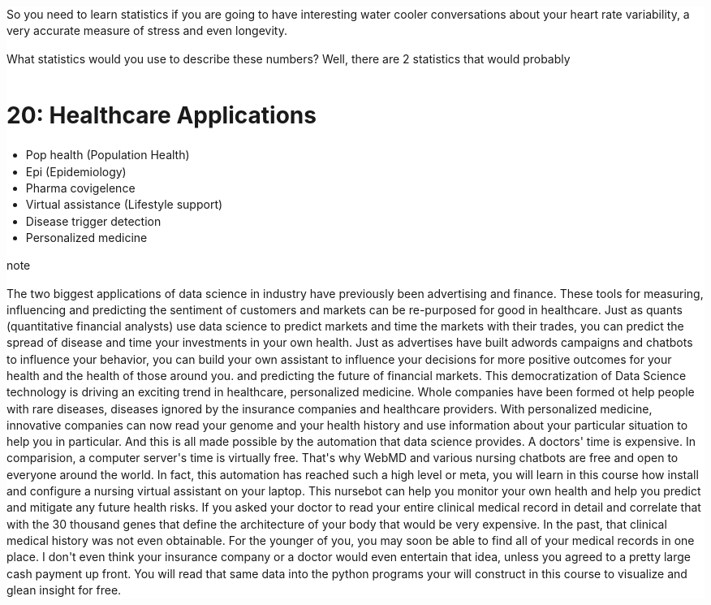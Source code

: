 So you need to learn statistics if you are going to have interesting water cooler conversations about your heart rate variability, a very accurate measure of stress and even longevity.

What statistics would you use to describe these numbers? Well, there are 2 statistics that would probably

</aside>


# 20: Healthcare Applications

- Pop health (Population Health)
- Epi (Epidemiology)
- Pharma covigelence
- Virtual assistance (Lifestyle support)
- Disease trigger detection
- Personalized medicine

</aside> note

The two biggest applications of data science in industry have previously been advertising and finance.
These tools for measuring, influencing and predicting the sentiment of customers and markets can be re-purposed for good in healthcare.
Just as quants (quantitative financial analysts) use data science to predict markets and time the markets with their trades, you can predict the spread of disease and time your investments in your own health.
Just as advertises have built adwords campaigns and chatbots to influence your behavior, you can build your own assistant to influence your decisions for more positive outcomes for your health and the health of those around you.
and predicting the future of financial markets.
This democratization of Data Science technology is driving an exciting trend in healthcare, personalized medicine.
Whole companies have been formed ot help people with rare diseases, diseases ignored by the insurance companies and healthcare providers.
With personalized medicine, innovative companies can now read your genome and your health history and use information about your particular situation to help you in particular.
And this is all made possible by the automation that data science provides.
A doctors' time is expensive.
In comparision, a computer server's time is virtually free.
That's why WebMD and various nursing chatbots are free and open to everyone around the world.
In fact, this automation has reached such a high level or meta, you will learn in this course how install and configure a nursing virtual assistant on your laptop.
This nursebot can help you monitor your own health and help you predict and mitigate any future health risks.
If you asked your doctor to read your entire clinical medical record in detail and correlate that with the 30 thousand genes that define the architecture of your body that would be very expensive.
In the past, that clinical medical history was not even obtainable.
For the younger of you, you may soon be able to find all of your medical records in one place.
I don't even think your insurance company or a doctor would even entertain that idea, unless you agreed to a pretty large cash payment up front.
You will read that same data into the python programs your will construct in this course to visualize and glean insight for free.
</aside>
